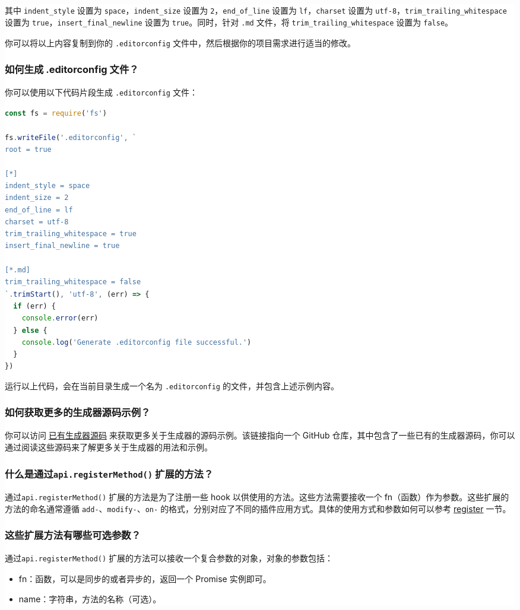 其中 `indent_style` 设置为 `space`，`indent_size` 设置为 `2`，`end_of_line` 设置为 `lf`，`charset` 设置为 `utf-8`，`trim_trailing_whitespace` 设置为 `true`，`insert_final_newline` 设置为 `true`。同时，针对 `.md` 文件，将 `trim_trailing_whitespace` 设置为 `false`。

你可以将以上内容复制到你的 `.editorconfig` 文件中，然后根据你的项目需求进行适当的修改。

### 如何生成 .editorconfig 文件？

你可以使用以下代码片段生成 `.editorconfig` 文件：

```javascript
const fs = require('fs')

fs.writeFile('.editorconfig', `
root = true

[*]
indent_style = space
indent_size = 2
end_of_line = lf
charset = utf-8
trim_trailing_whitespace = true
insert_final_newline = true

[*.md]
trim_trailing_whitespace = false
`.trimStart(), 'utf-8', (err) => {
  if (err) {
    console.error(err)
  } else {
    console.log('Generate .editorconfig file successful.')
  }
})
```

运行以上代码，会在当前目录生成一个名为 `.editorconfig` 的文件，并包含上述示例内容。

### 如何获取更多的生成器源码示例？

你可以访问 [已有生成器源码](https://github.com/umijs/umi/tree/master/packages/preset-umi/src/commands/generators) 来获取更多关于生成器的源码示例。该链接指向一个 GitHub 仓库，其中包含了一些已有的生成器源码，你可以通过阅读这些源码来了解更多关于生成器的用法和示例。

### 什么是通过`api.registerMethod()` 扩展的方法？

通过`api.registerMethod()` 扩展的方法是为了注册一些 hook 以供使用的方法。这些方法需要接收一个 fn（函数）作为参数。这些扩展的方法的命名通常遵循 `add-`、`modify-`、`on-` 的格式，分别对应了不同的插件应用方式。具体的使用方式和参数如何可以参考 [register](#register) 一节。

### 这些扩展方法有哪些可选参数？

通过`api.registerMethod()` 扩展的方法可以接收一个复合参数的对象，对象的参数包括：

- fn：函数，可以是同步的或者异步的，返回一个 Promise 实例即可。

- name：字符串，方法的名称（可选）。


  [key: string]: any;